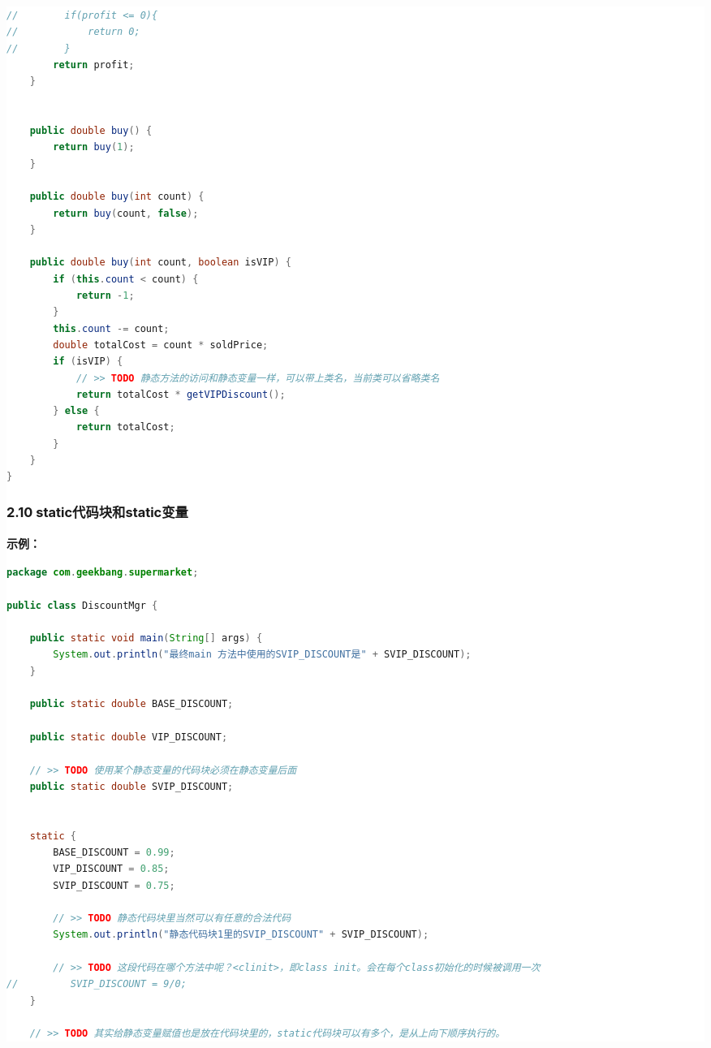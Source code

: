 ```java
//        if(profit <= 0){
//            return 0;
//        }
        return profit;
    }


    public double buy() {
        return buy(1);
    }

    public double buy(int count) {
        return buy(count, false);
    }

    public double buy(int count, boolean isVIP) {
        if (this.count < count) {
            return -1;
        }
        this.count -= count;
        double totalCost = count * soldPrice;
        if (isVIP) {
            // >> TODO 静态方法的访问和静态变量一样，可以带上类名，当前类可以省略类名
            return totalCost * getVIPDiscount();
        } else {
            return totalCost;
        }
    }
}
```

### 2.10 static代码块和static变量
**示例：**
```java
package com.geekbang.supermarket;

public class DiscountMgr {

    public static void main(String[] args) {
        System.out.println("最终main 方法中使用的SVIP_DISCOUNT是" + SVIP_DISCOUNT);
    }

    public static double BASE_DISCOUNT;

    public static double VIP_DISCOUNT;

    // >> TODO 使用某个静态变量的代码块必须在静态变量后面
    public static double SVIP_DISCOUNT;


    static {
        BASE_DISCOUNT = 0.99;
        VIP_DISCOUNT = 0.85;
        SVIP_DISCOUNT = 0.75;

        // >> TODO 静态代码块里当然可以有任意的合法代码
        System.out.println("静态代码块1里的SVIP_DISCOUNT" + SVIP_DISCOUNT);

        // >> TODO 这段代码在哪个方法中呢？<clinit>，即class init。会在每个class初始化的时候被调用一次
//         SVIP_DISCOUNT = 9/0;
    }

    // >> TODO 其实给静态变量赋值也是放在代码块里的，static代码块可以有多个，是从上向下顺序执行的。
```